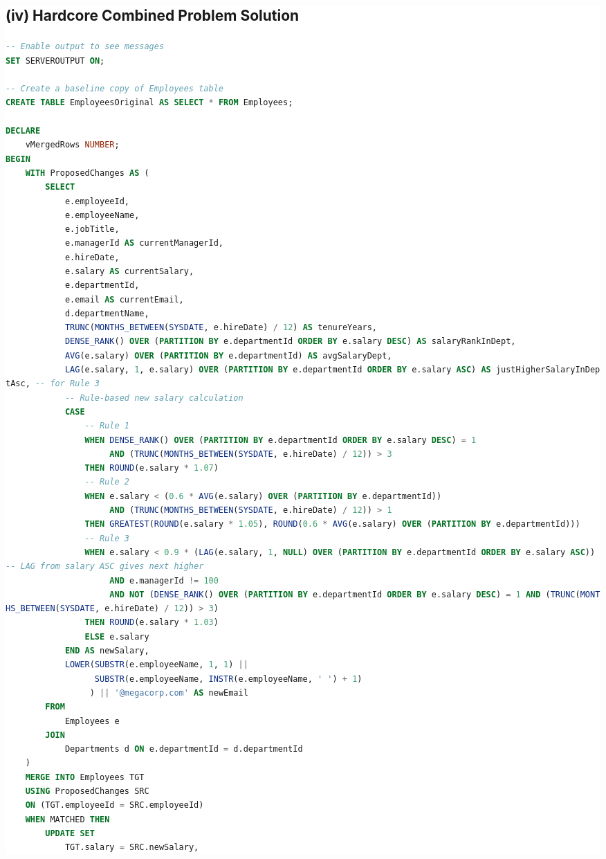 ## (iv) Hardcore Combined Problem Solution

```sql
-- Enable output to see messages
SET SERVEROUTPUT ON;

-- Create a baseline copy of Employees table
CREATE TABLE EmployeesOriginal AS SELECT * FROM Employees;

DECLARE
    vMergedRows NUMBER;
BEGIN
    WITH ProposedChanges AS (
        SELECT
            e.employeeId,
            e.employeeName,
            e.jobTitle,
            e.managerId AS currentManagerId,
            e.hireDate,
            e.salary AS currentSalary,
            e.departmentId,
            e.email AS currentEmail,
            d.departmentName,
            TRUNC(MONTHS_BETWEEN(SYSDATE, e.hireDate) / 12) AS tenureYears,
            DENSE_RANK() OVER (PARTITION BY e.departmentId ORDER BY e.salary DESC) AS salaryRankInDept,
            AVG(e.salary) OVER (PARTITION BY e.departmentId) AS avgSalaryDept,
            LAG(e.salary, 1, e.salary) OVER (PARTITION BY e.departmentId ORDER BY e.salary ASC) AS justHigherSalaryInDeptAsc, -- for Rule 3
            -- Rule-based new salary calculation
            CASE
                -- Rule 1
                WHEN DENSE_RANK() OVER (PARTITION BY e.departmentId ORDER BY e.salary DESC) = 1
                     AND (TRUNC(MONTHS_BETWEEN(SYSDATE, e.hireDate) / 12)) > 3
                THEN ROUND(e.salary * 1.07)
                -- Rule 2
                WHEN e.salary < (0.6 * AVG(e.salary) OVER (PARTITION BY e.departmentId))
                     AND (TRUNC(MONTHS_BETWEEN(SYSDATE, e.hireDate) / 12)) > 1
                THEN GREATEST(ROUND(e.salary * 1.05), ROUND(0.6 * AVG(e.salary) OVER (PARTITION BY e.departmentId)))
                -- Rule 3
                WHEN e.salary < 0.9 * (LAG(e.salary, 1, NULL) OVER (PARTITION BY e.departmentId ORDER BY e.salary ASC)) -- LAG from salary ASC gives next higher
                     AND e.managerId != 100
                     AND NOT (DENSE_RANK() OVER (PARTITION BY e.departmentId ORDER BY e.salary DESC) = 1 AND (TRUNC(MONTHS_BETWEEN(SYSDATE, e.hireDate) / 12)) > 3)
                THEN ROUND(e.salary * 1.03)
                ELSE e.salary
            END AS newSalary,
            LOWER(SUBSTR(e.employeeName, 1, 1) ||
                  SUBSTR(e.employeeName, INSTR(e.employeeName, ' ') + 1)
                 ) || '@megacorp.com' AS newEmail
        FROM
            Employees e
        JOIN
            Departments d ON e.departmentId = d.departmentId
    )
    MERGE INTO Employees TGT
    USING ProposedChanges SRC
    ON (TGT.employeeId = SRC.employeeId)
    WHEN MATCHED THEN
        UPDATE SET
            TGT.salary = SRC.newSalary,
```
